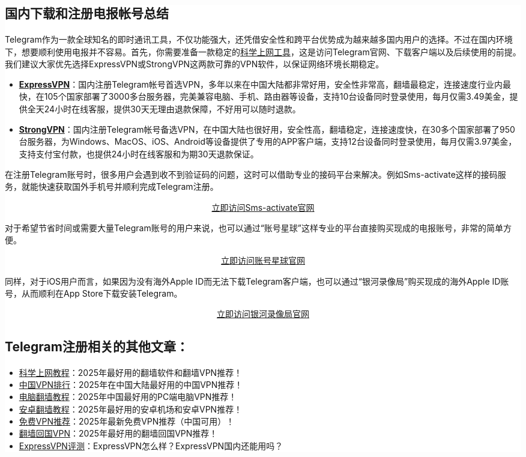 ## 国内下载和注册电报帐号总结

Telegram作为一款全球知名的即时通讯工具，不仅功能强大，还凭借安全性和跨平台优势成为越来越多国内用户的选择。不过在国内环境下，想要顺利使用电报并不容易。首先，你需要准备一款稳定的<a href="https://github.com/cnvpns/cnvpns.github.io">科学上网工具</a>，这是访问Telegram官网、下载客户端以及后续使用的前提。我们建议大家优先选择ExpressVPN或StrongVPN这两款可靠的VPN软件，以保证网络环境长期稳定。

* **<a href="https://go.expressvpn.com/c/3809391/1462855/16063">ExpressVPN</a>**：国内注册Telegram帐号首选VPN，多年以来在中国大陆都非常好用，安全性非常高，翻墙最稳定，连接速度行业内最快，在105个国家部署了3000多台服务器，完美兼容电脑、手机、路由器等设备，支持10台设备同时登录使用，每月仅需3.49美金，提供全天24小时在线客服，提供30天无理由退款保障，不好用可以随时退款。

* **<a href="https://strongvpn.com/?tr_aid=617f967051da0">StrongVPN</a>**：国内注册Telegram帐号备选VPN，在中国大陆也很好用，安全性高，翻墙稳定，连接速度快，在30多个国家部署了950台服务器，为Windows、MacOS、iOS、Android等设备提供了专用的APP客户端，支持12台设备同时登录使用，每月仅需3.97美金，支持支付宝付款，也提供24小时在线客服和为期30天退款保证。

在注册Telegram账号时，很多用户会遇到收不到验证码的问题，这时可以借助专业的接码平台来解决。例如Sms-activate这样的接码服务，就能快速获取国外手机号并顺利完成Telegram注册。

<p align="center"><a href="https://sms-activate.io/?ref=3917403">立即访问Sms-activate官网</a></p>

对于希望节省时间或需要大量Telegram账号的用户来说，也可以通过“账号星球”这样专业的平台直接购买现成的电报账号，非常的简单方便。

<p align="center"><a href="https://accboyytbanyofai.acceboy.com/">立即访问账号星球官网</a></p>

同样，对于iOS用户而言，如果因为没有海外Apple ID而无法下载Telegram客户端，也可以通过“银河录像局”购买现成的海外Apple ID账号，从而顺利在App Store下载安装Telegram。

<p align="center"><a href="https://nf.video/BTgSc">立即访问银河录像局官网</a></p>

## Telegram注册相关的其他文章：

* <a href="https://github.com/cnvpns/cnvpns.github.io">科学上网教程</a>：2025年最好用的翻墙软件和翻墙VPN推荐！
* <a href="https://github.com/cnvpns/chinavpn.github.io">中国VPN排行</a>：2025年在中国大陆最好用的中国VPN推荐！
* <a href="https://github.com/cnvpns/pcvpn.github.io">电脑翻墙教程</a>：2025年中国最好用的PC端电脑VPN推荐！
* <a href="https://github.com/cnvpns/android.github.io">安卓翻墙教程</a>：2025年最好用的安卓机场和安卓VPN推荐！
* <a href="https://github.com/cnvpns/freevpn.github.io">免费VPN推荐</a>：2025年最新免费VPN推荐（中国可用）！
* <a href="https://github.com/cnvpns/intochina.github.io">翻墙回国VPN</a>：2025年最好用的翻墙回国VPN推荐！
* <a href="https://github.com/cnvpns/expressvpn.github.io">ExpressVPN评测</a>：ExpressVPN怎么样？ExpressVPN国内还能用吗？
